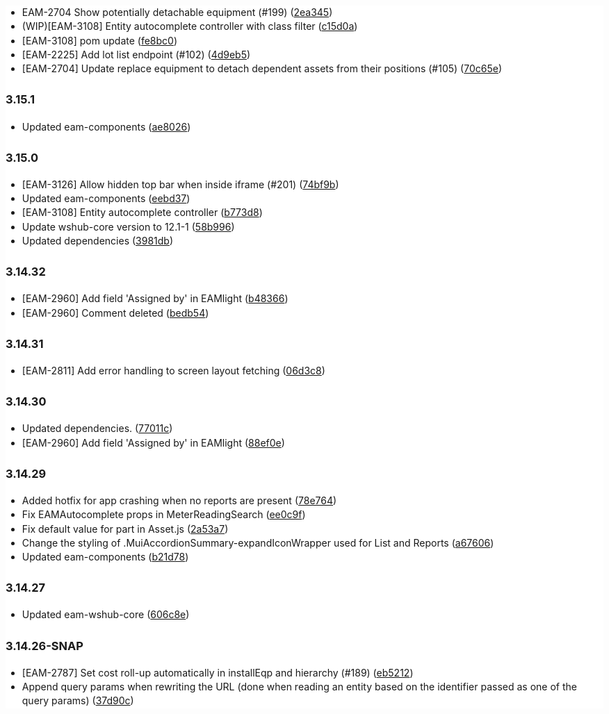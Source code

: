 * EAM-2704 Show potentially detachable equipment (#199) ([2ea345](https://github.com/cern-eam/eam-light-frontend/commit/2ea34503bb7181d05dc67adfb63fccb4c167de56))
* (WIP)[EAM-3108] Entity autocomplete controller with class filter ([c15d0a](https://github.com/cern-eam/eam-light-backend/commit/c15d0a2c3665fdc5380023ea972fd8f915653f1c))
* [EAM-3108] pom update ([fe8bc0](https://github.com/cern-eam/eam-light-backend/commit/fe8bc07b8686ea01b052b3a6415b08dba56065b4))
* [EAM-2225] Add lot list endpoint (#102) ([4d9eb5](https://github.com/cern-eam/eam-light-backend/commit/4d9eb5f942eeebb0fecf851288001ac213e0732a))
* [EAM-2704] Update replace equipment to detach dependent assets from their positions (#105) ([70c65e](https://github.com/cern-eam/eam-light-backend/commit/70c65e7303648a1c35367de69b87d3128cf00b84))
### 3.15.1 
* Updated eam-components ([ae8026](https://github.com/cern-eam/eam-light-frontend/commit/ae80269261d785a4f8299eeff5c669f0b81550b9))
### 3.15.0 
* [EAM-3126] Allow hidden top bar when inside iframe (#201) ([74bf9b](https://github.com/cern-eam/eam-light-frontend/commit/74bf9b31431386f931cb6893a70703a0712dc4cc))
* Updated eam-components ([eebd37](https://github.com/cern-eam/eam-light-frontend/commit/eebd373f51b712a03508fe4df981c541c62bf48e))
* [EAM-3108] Entity autocomplete controller ([b773d8](https://github.com/cern-eam/eam-light-backend/commit/b773d80995420114f0c19228771a9d852915b61e))
* Update wshub-core version to 12.1-1 ([58b996](https://github.com/cern-eam/eam-light-backend/commit/58b996bcb77b480a3cff1c4e6a3e7dada7a0df85))
* Updated dependencies ([3981db](https://github.com/cern-eam/eam-light-backend/commit/3981dbc24bd58feea980c97e25cd1467161261ee))
### 3.14.32 
* [EAM-2960] Add field 'Assigned by' in EAMlight ([b48366](https://github.com/cern-eam/eam-light-frontend/commit/b4836635974bb3cc9128360c95791c3358653a0e))
* [EAM-2960] Comment deleted ([bedb54](https://github.com/cern-eam/eam-light-frontend/commit/bedb546387e1dceae1c4cfdf862429402b58c1fe))
### 3.14.31 
* [EAM-2811] Add error handling to screen layout fetching ([06d3c8](https://github.com/cern-eam/eam-light-frontend/commit/06d3c85e94f266e1d827c50e21fd9d88ca574614))
### 3.14.30 
* Updated dependencies. ([77011c](https://github.com/cern-eam/eam-light-frontend/commit/77011c3983c02bc69d8a9188f911549a3ff73315))
* [EAM-2960] Add field 'Assigned by' in EAMlight ([88ef0e](https://github.com/cern-eam/eam-light-backend/commit/88ef0e78c66f3587fe628dff3b47ce105f04cf34))
### 3.14.29 
* Added hotfix for app crashing when no reports are present ([78e764](https://github.com/cern-eam/eam-light-frontend/commit/78e764c967bb318a2c717fbe09c30a7d3120dfac))
* Fix EAMAutocomplete props in MeterReadingSearch ([ee0c9f](https://github.com/cern-eam/eam-light-frontend/commit/ee0c9feeb6df1aa19fa53c15f2dbb10a2e41806d))
* Fix default value for part in Asset.js ([2a53a7](https://github.com/cern-eam/eam-light-frontend/commit/2a53a7ef1eb344a6c5c848f0b6b7c4947fff5a90))
* Change the styling of .MuiAccordionSummary-expandIconWrapper used for List and Reports ([a67606](https://github.com/cern-eam/eam-light-frontend/commit/a67606db3cc7e77dca9742b176550014199e04e3))
* Updated eam-components ([b21d78](https://github.com/cern-eam/eam-light-frontend/commit/b21d78a8c3a1aaea29748c8a22cfd9eed09a445a))
### 3.14.27 
* Updated eam-wshub-core ([606c8e](https://github.com/cern-eam/eam-light-backend/commit/606c8edff6b20ffc4b3eac0e28b35892d7f70e6c))
### 3.14.26-SNAP 
* [EAM-2787] Set cost roll-up automatically in installEqp and hierarchy (#189) ([eb5212](https://github.com/cern-eam/eam-light-frontend/commit/eb52121cfd42e13c928362f0269149ad1e83ebd7))
* Append query params when rewriting the URL (done when reading an entity based on the identifier passed as one of the query params) ([37d90c](https://github.com/cern-eam/eam-light-frontend/commit/37d90ce4fb0d6847442a8a485788ba056a14807a))
